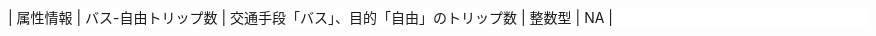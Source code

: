 | 属性情報                                 | バス-自由トリップ数                                                                                                                                                                                                                                                                                                                                                                                                                                                                                                                                                                                                                                                                                                                                                                                                                                                                                                                                                                                                                                                                                                                                                                                                                                                                                                                                                                                                           | 交通手段「バス」、目的「自由」のトリップ数                                                                                                                                                                                                                                                                                                                                                                                                                                                                                                                                                                                                                                                                                                                                                                                                                                                                                                                                                                                                                                                                                                                                                                                                                                                                                                                                                                                    | 整数型                                                                                                                                                                                                                                                                                                                                                                                                                                                                                                                                                                                                                                                                                                                                                                                                                                                                                                                                                                                                                                                                                                                                                                                                                                                                                                                                                                                                                        | NA                                                                                                                                                                                                                                                                                                                                  |
